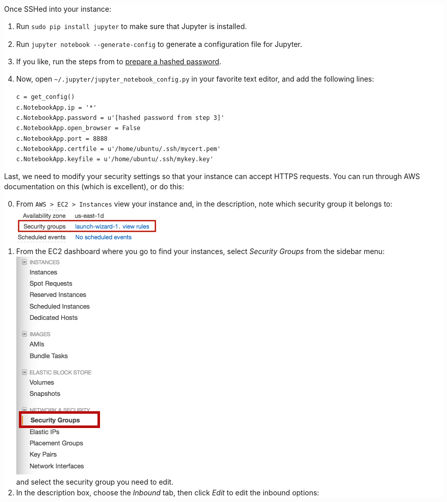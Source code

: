 Once SSHed into your instance:

1. Run `sudo pip install jupyter` to make sure that Jupyter is installed.
2. Run `jupyter notebook --generate-config` to generate a configuration file for Jupyter.
3. If you like, run the steps from to [prepare a hashed password](http://jupyter-notebook.readthedocs.io/en/latest/public_server.html#preparing-a-hashed-password).
4. Now, open `~/.jupyter/jupyter_notebook_config.py` in your favorite text editor, and add the following lines:

   ```
   c = get_config()
   c.NotebookApp.ip = '*'
   c.NotebookApp.password = u'[hashed password from step 3]'
   c.NotebookApp.open_browser = False
   c.NotebookApp.port = 8888
   c.NotebookApp.certfile = u'/home/ubuntu/.ssh/mycert.pem'
   c.NotebookApp.keyfile = u'/home/ubuntu/.ssh/mykey.key'
   ```

Last, we need to modify your security settings so that your instance can accept HTTPS requests.  You can run through AWS documentation on this (which is excellent), or do this:

0. From `AWS > EC2 > Instances` view your instance and, in the description, note which security group it belongs to:
  ![Instance Security Groups](/images/Caffe_AWS_instance_security_groups.png)
1. From the EC2 dashboard where you go to find your instances, select *Security Groups* from the sidebar menu:  
  ![Security Groups selection](/images/Caffe_AWS_security_groups_sidebar.png)  
  and select the security group you need to edit.
2. In the description box, choose the *Inbound* tab, then click *Edit* to edit the inbound options: